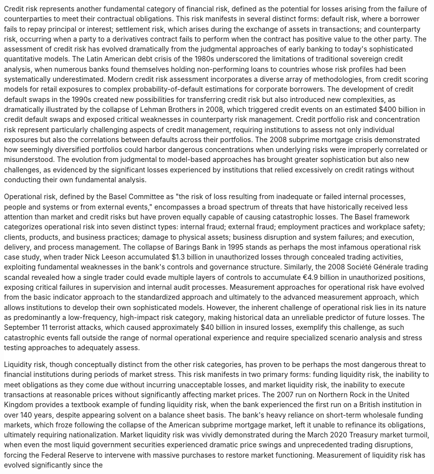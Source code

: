 Credit risk represents another fundamental category of financial risk, defined as the potential for losses arising from the failure of counterparties to meet their contractual obligations. This risk manifests in several distinct forms: default risk, where a borrower fails to repay principal or interest; settlement risk, which arises during the exchange of assets in transactions; and counterparty risk, occurring when a party to a derivatives contract fails to perform when the contract has positive value to the other party. The assessment of credit risk has evolved dramatically from the judgmental approaches of early banking to today's sophisticated quantitative models. The Latin American debt crisis of the 1980s underscored the limitations of traditional sovereign credit analysis, when numerous banks found themselves holding non-performing loans to countries whose risk profiles had been systematically underestimated. Modern credit risk assessment incorporates a diverse array of methodologies, from credit scoring models for retail exposures to complex probability-of-default estimations for corporate borrowers. The development of credit default swaps in the 1990s created new possibilities for transferring credit risk but also introduced new complexities, as dramatically illustrated by the collapse of Lehman Brothers in 2008, which triggered credit events on an estimated $400 billion in credit default swaps and exposed critical weaknesses in counterparty risk management. Credit portfolio risk and concentration risk represent particularly challenging aspects of credit management, requiring institutions to assess not only individual exposures but also the correlations between defaults across their portfolios. The 2008 subprime mortgage crisis demonstrated how seemingly diversified portfolios could harbor dangerous concentrations when underlying risks were improperly correlated or misunderstood. The evolution from judgmental to model-based approaches has brought greater sophistication but also new challenges, as evidenced by the significant losses experienced by institutions that relied excessively on credit ratings without conducting their own fundamental analysis.

Operational risk, defined by the Basel Committee as "the risk of loss resulting from inadequate or failed internal processes, people and systems or from external events," encompasses a broad spectrum of threats that have historically received less attention than market and credit risks but have proven equally capable of causing catastrophic losses. The Basel framework categorizes operational risk into seven distinct types: internal fraud; external fraud; employment practices and workplace safety; clients, products, and business practices; damage to physical assets; business disruption and system failures; and execution, delivery, and process management. The collapse of Barings Bank in 1995 stands as perhaps the most infamous operational risk case study, when trader Nick Leeson accumulated $1.3 billion in unauthorized losses through concealed trading activities, exploiting fundamental weaknesses in the bank's controls and governance structure. Similarly, the 2008 Société Générale trading scandal revealed how a single trader could evade multiple layers of controls to accumulate €4.9 billion in unauthorized positions, exposing critical failures in supervision and internal audit processes. Measurement approaches for operational risk have evolved from the basic indicator approach to the standardized approach and ultimately to the advanced measurement approach, which allows institutions to develop their own sophisticated models. However, the inherent challenge of operational risk lies in its nature as predominantly a low-frequency, high-impact risk category, making historical data an unreliable predictor of future losses. The September 11 terrorist attacks, which caused approximately $40 billion in insured losses, exemplify this challenge, as such catastrophic events fall outside the range of normal operational experience and require specialized scenario analysis and stress testing approaches to adequately assess.

Liquidity risk, though conceptually distinct from the other risk categories, has proven to be perhaps the most dangerous threat to financial institutions during periods of market stress. This risk manifests in two primary forms: funding liquidity risk, the inability to meet obligations as they come due without incurring unacceptable losses, and market liquidity risk, the inability to execute transactions at reasonable prices without significantly affecting market prices. The 2007 run on Northern Rock in the United Kingdom provides a textbook example of funding liquidity risk, when the bank experienced the first run on a British institution in over 140 years, despite appearing solvent on a balance sheet basis. The bank's heavy reliance on short-term wholesale funding markets, which froze following the collapse of the American subprime mortgage market, left it unable to refinance its obligations, ultimately requiring nationalization. Market liquidity risk was vividly demonstrated during the March 2020 Treasury market turmoil, when even the most liquid government securities experienced dramatic price swings and unprecedented trading disruptions, forcing the Federal Reserve to intervene with massive purchases to restore market functioning. Measurement of liquidity risk has evolved significantly since the
